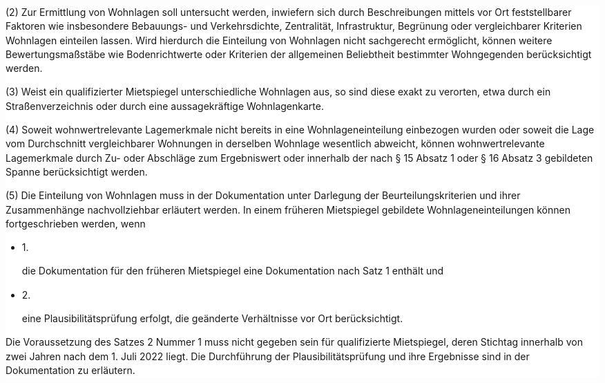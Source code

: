 </div>

<div class="jurAbsatz">

(2) Zur Ermittlung von Wohnlagen soll untersucht werden, inwiefern sich
durch Beschreibungen mittels vor Ort feststellbarer Faktoren wie
insbesondere Bebauungs- und Verkehrsdichte, Zentralität, Infrastruktur,
Begrünung oder vergleichbarer Kriterien Wohnlagen einteilen lassen. Wird
hierdurch die Einteilung von Wohnlagen nicht sachgerecht ermöglicht,
können weitere Bewertungsmaßstäbe wie Bodenrichtwerte oder Kriterien
der allgemeinen Beliebtheit bestimmter Wohngegenden berücksichtigt
werden.

</div>

<div class="jurAbsatz">

(3) Weist ein qualifizierter Mietspiegel unterschiedliche Wohnlagen aus,
so sind diese exakt zu verorten, etwa durch ein Straßenverzeichnis oder
durch eine aussagekräftige Wohnlagenkarte.

</div>

<div class="jurAbsatz">

(4) Soweit wohnwertrelevante Lagemerkmale nicht bereits in eine
Wohnlageneinteilung einbezogen wurden oder soweit die Lage vom
Durchschnitt vergleichbarer Wohnungen in derselben Wohnlage wesentlich
abweicht, können wohnwertrelevante Lagemerkmale durch Zu- oder Abschläge
zum Ergebniswert oder innerhalb der nach § 15 Absatz 1 oder § 16 Absatz
3 gebildeten Spanne berücksichtigt werden.

</div>

<div class="jurAbsatz">

(5) Die Einteilung von Wohnlagen muss in der Dokumentation unter
Darlegung der Beurteilungskriterien und ihrer Zusammenhänge
nachvollziehbar erläutert werden. In einem früheren Mietspiegel
gebildete Wohnlageneinteilungen können fortgeschrieben werden, wenn

  - 1\.
    
    <div>
    
    die Dokumentation für den früheren Mietspiegel eine Dokumentation
    nach Satz 1 enthält und
    
    </div>

  - 2\.
    
    <div>
    
    eine Plausibilitätsprüfung erfolgt, die geänderte Verhältnisse vor
    Ort berücksichtigt.
    
    </div>

Die Voraussetzung des Satzes 2 Nummer 1 muss nicht gegeben sein für
qualifizierte Mietspiegel, deren Stichtag innerhalb von zwei Jahren nach
dem 1. Juli 2022 liegt. Die Durchführung der Plausibilitätsprüfung und
ihre Ergebnisse sind in der Dokumentation zu erläutern.
